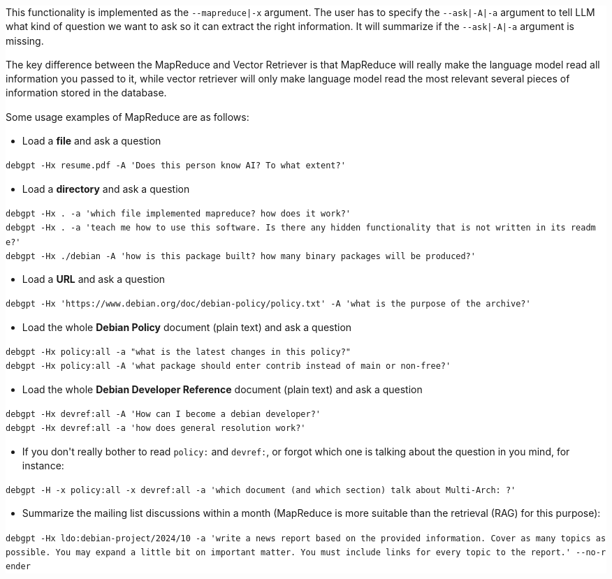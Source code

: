 This functionality is implemented as the `--mapreduce|-x` argument. The user
has to specify the `--ask|-A|-a` argument to tell LLM what kind of question we
want to ask so it can extract the right information. It will summarize if the
`--ask|-A|-a` argument is missing.

The key difference between the MapReduce and Vector Retriever is that
MapReduce will really make the language model read all information
you passed to it, while vector retriever will only make language model read
the most relevant several pieces of information stored in the database.


Some usage examples of MapReduce are as follows:


* Load a **file** and ask a question
```
debgpt -Hx resume.pdf -A 'Does this person know AI? To what extent?'
```

* Load a **directory** and ask a question
```
debgpt -Hx . -a 'which file implemented mapreduce? how does it work?'
debgpt -Hx . -a 'teach me how to use this software. Is there any hidden functionality that is not written in its readme?'
debgpt -Hx ./debian -A 'how is this package built? how many binary packages will be produced?'
```

* Load a **URL** and ask a question
```
debgpt -Hx 'https://www.debian.org/doc/debian-policy/policy.txt' -A 'what is the purpose of the archive?'
```

* Load the whole **Debian Policy** document (plain text) and ask a question
```
debgpt -Hx policy:all -a "what is the latest changes in this policy?"
debgpt -Hx policy:all -A 'what package should enter contrib instead of main or non-free?'
```

* Load the whole **Debian Developer Reference** document (plain text) and ask a question
```
debgpt -Hx devref:all -A 'How can I become a debian developer?'
debgpt -Hx devref:all -a 'how does general resolution work?'
```

* If you don't really bother to read `policy:` and `devref:`, or forgot which one is talking about the question in you mind, for instance:
```
debgpt -H -x policy:all -x devref:all -a 'which document (and which section) talk about Multi-Arch: ?'
```

* Summarize the mailing list discussions within a month (MapReduce is more suitable than the retrieval (RAG) for this purpose):

```
debgpt -Hx ldo:debian-project/2024/10 -a 'write a news report based on the provided information. Cover as many topics as possible. You may expand a little bit on important matter. You must include links for every topic to the report.' --no-render
```
